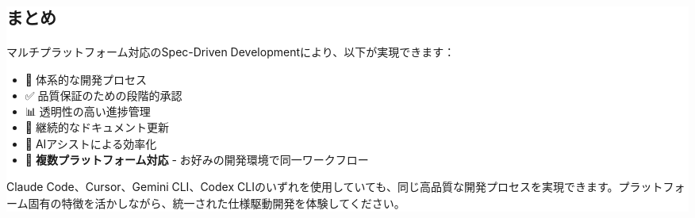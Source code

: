 ## まとめ

マルチプラットフォーム対応のSpec-Driven Developmentにより、以下が実現できます：

- 📐 体系的な開発プロセス
- ✅ 品質保証のための段階的承認
- 📊 透明性の高い進捗管理
- 🔄 継続的なドキュメント更新
- 🤖 AIアシストによる効率化
- 🚀 **複数プラットフォーム対応** - お好みの開発環境で同一ワークフロー

Claude Code、Cursor、Gemini CLI、Codex CLIのいずれを使用していても、同じ高品質な開発プロセスを実現できます。プラットフォーム固有の特徴を活かしながら、統一された仕様駆動開発を体験してください。